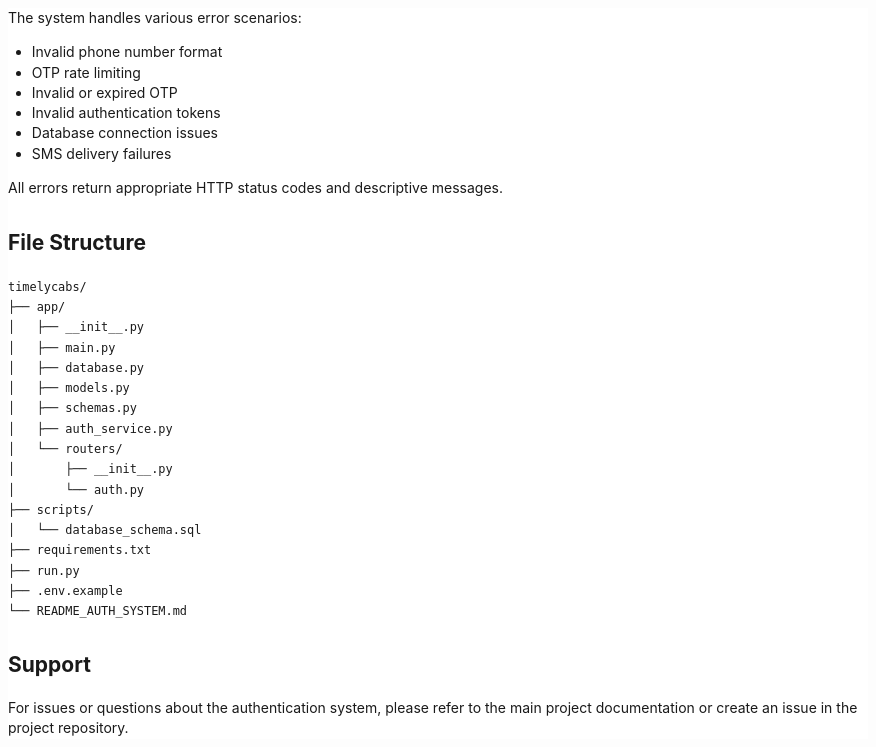 The system handles various error scenarios:

- Invalid phone number format
- OTP rate limiting
- Invalid or expired OTP
- Invalid authentication tokens
- Database connection issues
- SMS delivery failures

All errors return appropriate HTTP status codes and descriptive messages.

## File Structure

```
timelycabs/
├── app/
│   ├── __init__.py
│   ├── main.py
│   ├── database.py
│   ├── models.py
│   ├── schemas.py
│   ├── auth_service.py
│   └── routers/
│       ├── __init__.py
│       └── auth.py
├── scripts/
│   └── database_schema.sql
├── requirements.txt
├── run.py
├── .env.example
└── README_AUTH_SYSTEM.md
```

## Support

For issues or questions about the authentication system, please refer to the main project documentation or create an issue in the project repository.
